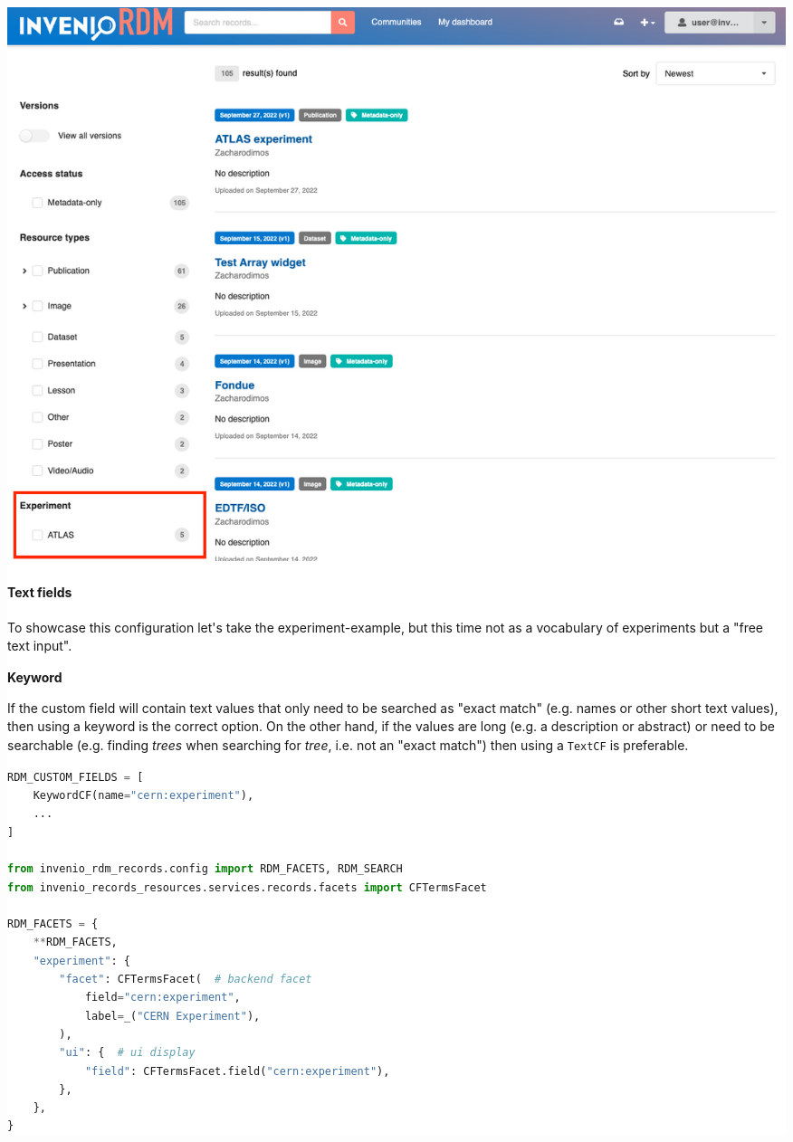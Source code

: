 ![Custom field as search facet](../../img/search_facets.png)

#### Text fields

To showcase this configuration let's take the experiment-example, but this time not as a vocabulary of experiments but a "free text input".

**Keyword**

If the custom field will contain text values that only need to be searched as "exact match" (e.g. names or other short text values), then using a keyword is the correct option. On the other hand, if the values are long (e.g. a description or abstract) or need to be searchable (e.g. finding _trees_ when searching for _tree_, i.e. not an "exact match") then using a `TextCF` is preferable.

```python
RDM_CUSTOM_FIELDS = [
    KeywordCF(name="cern:experiment"),
    ...
]

from invenio_rdm_records.config import RDM_FACETS, RDM_SEARCH
from invenio_records_resources.services.records.facets import CFTermsFacet

RDM_FACETS = {
    **RDM_FACETS,
    "experiment": {
        "facet": CFTermsFacet(  # backend facet
            field="cern:experiment",
            label=_("CERN Experiment"),
        ),
        "ui": {  # ui display
            "field": CFTermsFacet.field("cern:experiment"),
        },
    },
}
```